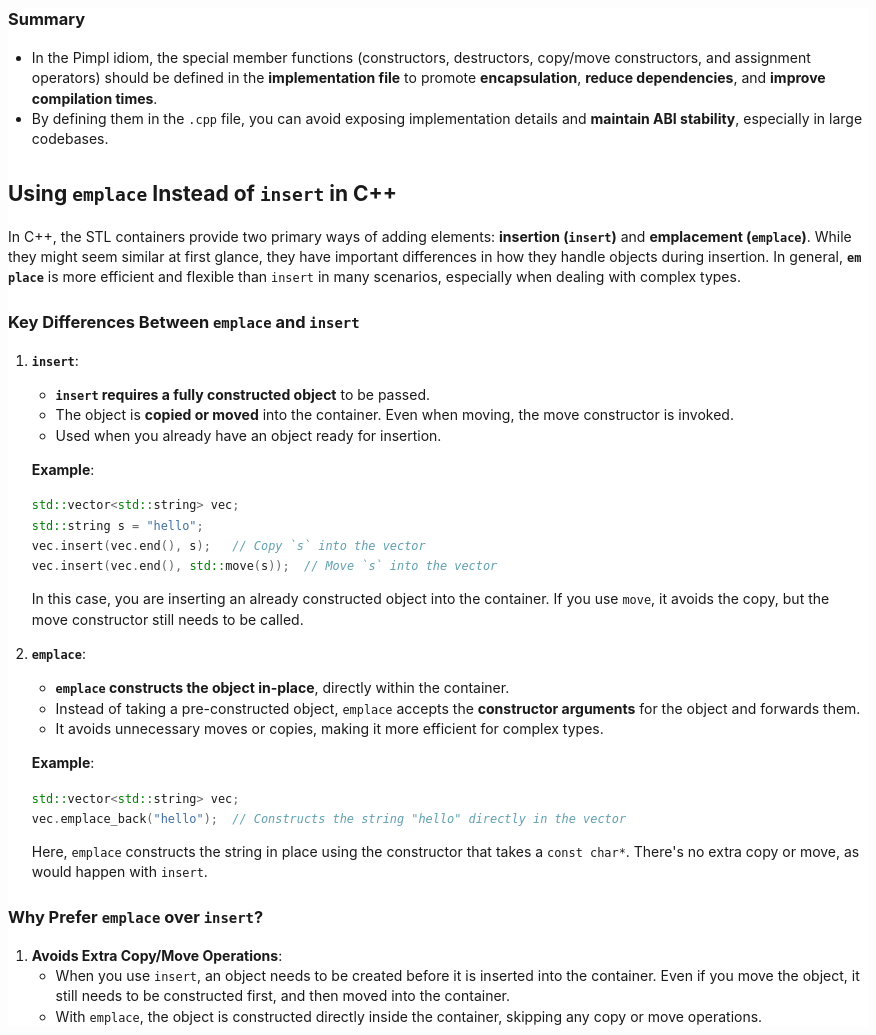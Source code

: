 
### **Summary**

- In the Pimpl idiom, the special member functions (constructors, destructors, copy/move constructors, and assignment operators) should be defined in the **implementation file** to promote **encapsulation**, **reduce dependencies**, and **improve compilation times**.
- By defining them in the `.cpp` file, you can avoid exposing implementation details and **maintain ABI stability**, especially in large codebases.

## Using `emplace` Instead of `insert` in C++

In C++, the STL containers provide two primary ways of adding elements: **insertion (`insert`)** and **emplacement (`emplace`)**. While they might seem similar at first glance, they have important differences in how they handle objects during insertion. In general, **`emplace`** is more efficient and flexible than `insert` in many scenarios, especially when dealing with complex types.

### **Key Differences Between `emplace` and `insert`**

1. **`insert`**:
   - **`insert` requires a fully constructed object** to be passed.
   - The object is **copied or moved** into the container. Even when moving, the move constructor is invoked.
   - Used when you already have an object ready for insertion.

   **Example**:
   ```cpp
   std::vector<std::string> vec;
   std::string s = "hello";
   vec.insert(vec.end(), s);   // Copy `s` into the vector
   vec.insert(vec.end(), std::move(s));  // Move `s` into the vector
   ```

   In this case, you are inserting an already constructed object into the container. If you use `move`, it avoids the copy, but the move constructor still needs to be called.

2. **`emplace`**:
   - **`emplace` constructs the object in-place**, directly within the container.
   - Instead of taking a pre-constructed object, `emplace` accepts the **constructor arguments** for the object and forwards them.
   - It avoids unnecessary moves or copies, making it more efficient for complex types.

   **Example**:
   ```cpp
   std::vector<std::string> vec;
   vec.emplace_back("hello");  // Constructs the string "hello" directly in the vector
   ```

   Here, `emplace` constructs the string in place using the constructor that takes a `const char*`. There's no extra copy or move, as would happen with `insert`.

### **Why Prefer `emplace` over `insert`?**

1. **Avoids Extra Copy/Move Operations**:
   - When you use `insert`, an object needs to be created before it is inserted into the container. Even if you move the object, it still needs to be constructed first, and then moved into the container.
   - With `emplace`, the object is constructed directly inside the container, skipping any copy or move operations.
